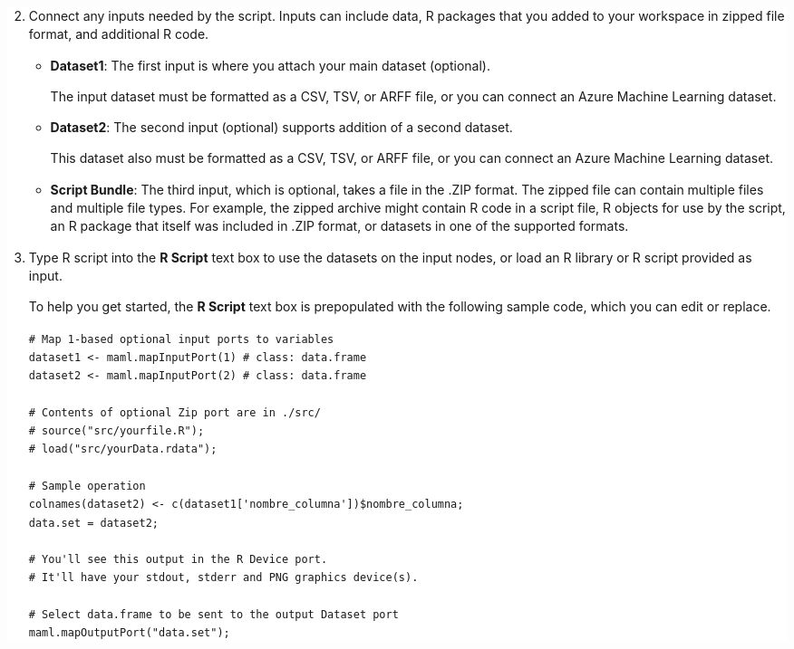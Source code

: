 2.  Connect any inputs needed by the script.  Inputs can include data, R packages that you added to your workspace in zipped file format, and additional R code.  
  
    -   **Dataset1**: The first input is where you attach your main dataset (optional).  
  
         The input dataset must be formatted as a CSV, TSV, or ARFF file, or you can connect  an Azure Machine Learning dataset.  
  
    -   **Dataset2**: The second input (optional) supports addition of a second dataset.  
  
         This dataset also must be formatted as a CSV, TSV, or ARFF file, or you can connect an Azure Machine Learning dataset.  
  
    -   **Script Bundle**: The third input, which is optional, takes a file in the .ZIP format. The zipped file can contain multiple files and multiple file types. For example, the zipped archive might contain R code in a script file, R objects for use by the script, an R package that itself was included in .ZIP format, or datasets in one of the supported formats.  
  
3.  Type R script into the **R Script** text box to use the datasets on the input nodes, or load an R library or R script provided as input.  
  
     To help you get started, the **R Script** text box is prepopulated with the following sample code, which you can edit or replace.  
  
    ```  
    # Map 1-based optional input ports to variables
    dataset1 <- maml.mapInputPort(1) # class: data.frame
    dataset2 <- maml.mapInputPort(2) # class: data.frame
    
    # Contents of optional Zip port are in ./src/
    # source("src/yourfile.R");
    # load("src/yourData.rdata");
    
    # Sample operation
    colnames(dataset2) <- c(dataset1['nombre_columna'])$nombre_columna;
    data.set = dataset2;
    
    # You'll see this output in the R Device port.
    # It'll have your stdout, stderr and PNG graphics device(s).   
    
    # Select data.frame to be sent to the output Dataset port
    maml.mapOutputPort("data.set"); 
    ```  
  